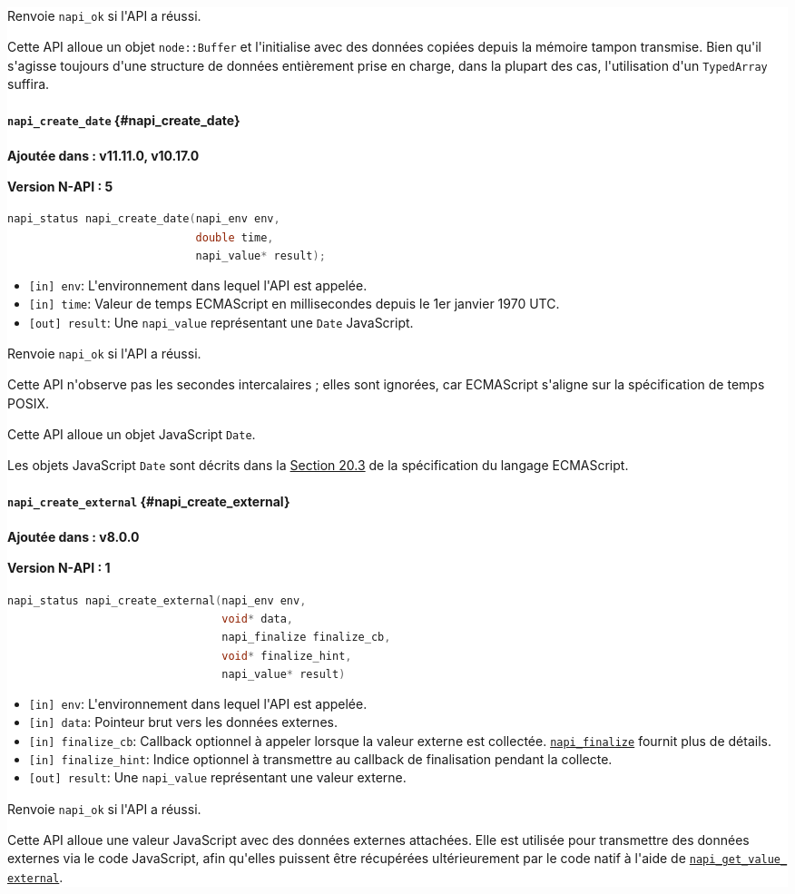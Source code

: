 Renvoie `napi_ok` si l'API a réussi.

Cette API alloue un objet `node::Buffer` et l'initialise avec des données copiées depuis la mémoire tampon transmise. Bien qu'il s'agisse toujours d'une structure de données entièrement prise en charge, dans la plupart des cas, l'utilisation d'un `TypedArray` suffira.

#### `napi_create_date` {#napi_create_date}

**Ajoutée dans : v11.11.0, v10.17.0**

**Version N-API : 5**

```C [C]
napi_status napi_create_date(napi_env env,
                             double time,
                             napi_value* result);
```
- `[in] env`: L'environnement dans lequel l'API est appelée.
- `[in] time`: Valeur de temps ECMAScript en millisecondes depuis le 1er janvier 1970 UTC.
- `[out] result`: Une `napi_value` représentant une `Date` JavaScript.

Renvoie `napi_ok` si l'API a réussi.

Cette API n'observe pas les secondes intercalaires ; elles sont ignorées, car ECMAScript s'aligne sur la spécification de temps POSIX.

Cette API alloue un objet JavaScript `Date`.

Les objets JavaScript `Date` sont décrits dans la [Section 20.3](https://tc39.github.io/ecma262/#sec-date-objects) de la spécification du langage ECMAScript.

#### `napi_create_external` {#napi_create_external}

**Ajoutée dans : v8.0.0**

**Version N-API : 1**

```C [C]
napi_status napi_create_external(napi_env env,
                                 void* data,
                                 napi_finalize finalize_cb,
                                 void* finalize_hint,
                                 napi_value* result)
```
- `[in] env`: L'environnement dans lequel l'API est appelée.
- `[in] data`: Pointeur brut vers les données externes.
- `[in] finalize_cb`: Callback optionnel à appeler lorsque la valeur externe est collectée. [`napi_finalize`](/fr/nodejs/api/n-api#napi_finalize) fournit plus de détails.
- `[in] finalize_hint`: Indice optionnel à transmettre au callback de finalisation pendant la collecte.
- `[out] result`: Une `napi_value` représentant une valeur externe.

Renvoie `napi_ok` si l'API a réussi.

Cette API alloue une valeur JavaScript avec des données externes attachées. Elle est utilisée pour transmettre des données externes via le code JavaScript, afin qu'elles puissent être récupérées ultérieurement par le code natif à l'aide de [`napi_get_value_external`](/fr/nodejs/api/n-api#napi_get_value_external).
